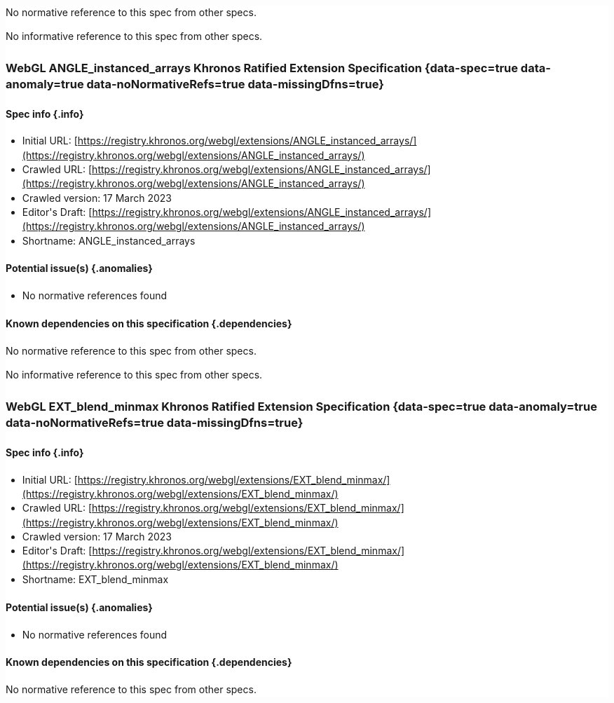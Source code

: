 No normative reference to this spec from other specs.

No informative reference to this spec from other specs.


### WebGL ANGLE_instanced_arrays Khronos Ratified Extension Specification {data-spec=true data-anomaly=true data-noNormativeRefs=true data-missingDfns=true}

#### Spec info {.info}

- Initial URL: [https://registry.khronos.org/webgl/extensions/ANGLE_instanced_arrays/](https://registry.khronos.org/webgl/extensions/ANGLE_instanced_arrays/)
- Crawled URL: [https://registry.khronos.org/webgl/extensions/ANGLE_instanced_arrays/](https://registry.khronos.org/webgl/extensions/ANGLE_instanced_arrays/)
- Crawled version: 17 March 2023
- Editor's Draft: [https://registry.khronos.org/webgl/extensions/ANGLE_instanced_arrays/](https://registry.khronos.org/webgl/extensions/ANGLE_instanced_arrays/)
- Shortname: ANGLE_instanced_arrays

#### Potential issue(s) {.anomalies}

- No normative references found

#### Known dependencies on this specification {.dependencies}

No normative reference to this spec from other specs.

No informative reference to this spec from other specs.


### WebGL EXT_blend_minmax Khronos Ratified Extension Specification {data-spec=true data-anomaly=true data-noNormativeRefs=true data-missingDfns=true}

#### Spec info {.info}

- Initial URL: [https://registry.khronos.org/webgl/extensions/EXT_blend_minmax/](https://registry.khronos.org/webgl/extensions/EXT_blend_minmax/)
- Crawled URL: [https://registry.khronos.org/webgl/extensions/EXT_blend_minmax/](https://registry.khronos.org/webgl/extensions/EXT_blend_minmax/)
- Crawled version: 17 March 2023
- Editor's Draft: [https://registry.khronos.org/webgl/extensions/EXT_blend_minmax/](https://registry.khronos.org/webgl/extensions/EXT_blend_minmax/)
- Shortname: EXT_blend_minmax

#### Potential issue(s) {.anomalies}

- No normative references found

#### Known dependencies on this specification {.dependencies}

No normative reference to this spec from other specs.
